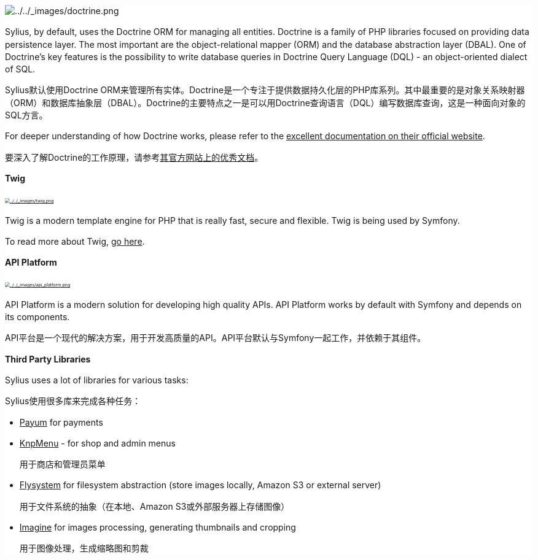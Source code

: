 ![../../_images/doctrine.png](https://docs.sylius.com/en/1.12/_images/doctrine.png)

Sylius, by default, uses the Doctrine ORM for managing all entities. Doctrine is a family of PHP libraries focused on providing data persistence layer. The most important are the object-relational mapper (ORM) and the database abstraction layer (DBAL). One of Doctrine’s key features is the possibility to write database queries in Doctrine Query Language (DQL) - an object-oriented dialect of SQL.

Sylius默认使用Doctrine ORM来管理所有实体。Doctrine是一个专注于提供数据持久化层的PHP库系列。其中最重要的是对象关系映射器（ORM）和数据库抽象层（DBAL）。Doctrine的主要特点之一是可以用Doctrine查询语言（DQL）编写数据库查询，这是一种面向对象的SQL方言。

For deeper understanding of how Doctrine works, please refer to the [excellent documentation on their official website](http://doctrine-orm.readthedocs.org/en/latest/).

要深入了解Doctrine的工作原理，请参考[其官方网站上的优秀文档](http://doctrine-orm.readthedocs.org/en/latest/)。



**Twig**

[<img src="https://docs.sylius.com/en/1.12/_images/twig.png" alt="../../_images/twig.png" style="zoom:50%;" />](https://docs.sylius.com/en/1.12/_images/twig.png)

Twig is a modern template engine for PHP that is really fast, secure and flexible. Twig is being used by Symfony.

To read more about Twig, [go here](http://twig.sensiolabs.org/).



**API Platform**

[<img src="https://docs.sylius.com/en/1.12/_images/api_platform.png" alt="../../_images/api_platform.png" style="zoom:50%;" />](https://docs.sylius.com/en/1.12/_images/api_platform.png)

API Platform is a modern solution for developing high quality APIs. API Platform works by default with Symfony and depends on its components.

API平台是一个现代的解决方案，用于开发高质量的API。API平台默认与Symfony一起工作，并依赖于其组件。



**Third Party Libraries**

Sylius uses a lot of libraries for various tasks:

Sylius使用很多库来完成各种任务：

- [Payum](https://github.com/Payum/Payum) for payments

- [KnpMenu](https://symfony.com/doc/current/bundles/KnpMenuBundle/index.html) - for shop and admin menus

  用于商店和管理员菜单

- [Flysystem](https://github.com/thephpleague/flysystem) for filesystem abstraction (store images locally, Amazon S3 or external server)

  用于文件系统的抽象（在本地、Amazon S3或外部服务器上存储图像）

- [Imagine](https://github.com/liip/LiipImagineBundle) for images processing, generating thumbnails and cropping

   用于图像处理，生成缩略图和剪裁
